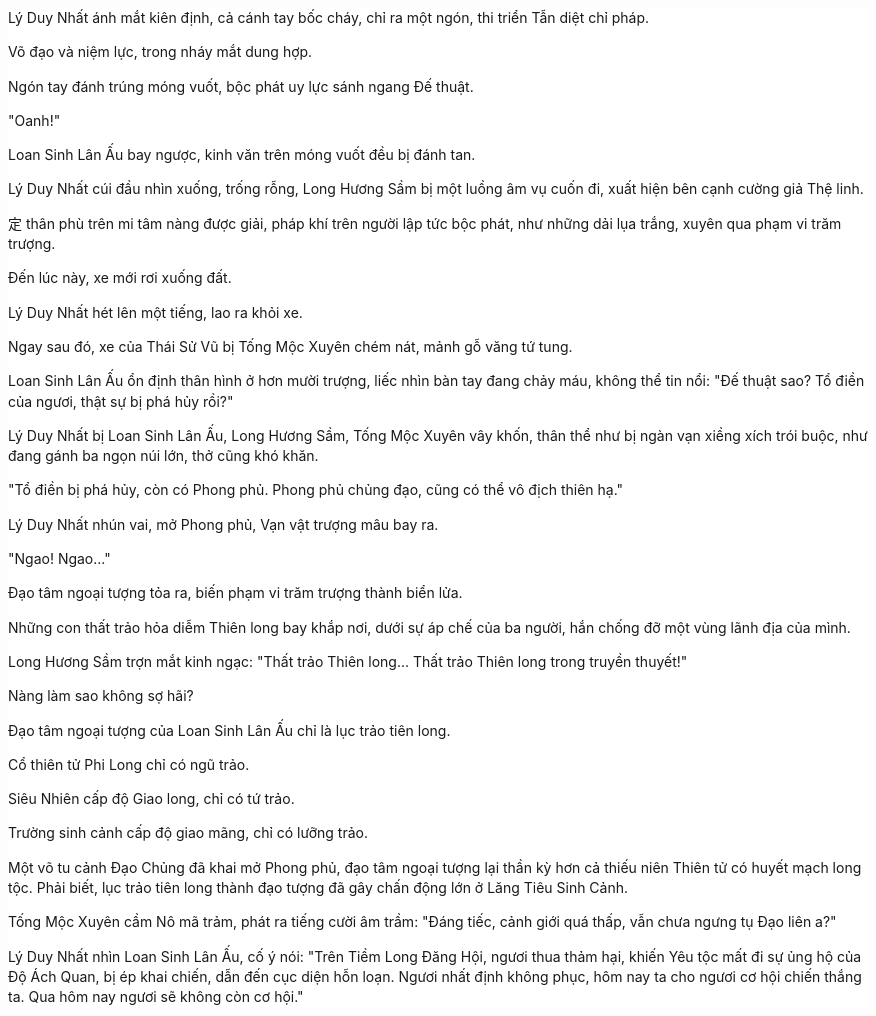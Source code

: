 Lý Duy Nhất ánh mắt kiên định, cả cánh tay bốc cháy, chỉ ra một ngón, thi triển Tẫn diệt chỉ pháp.

Võ đạo và niệm lực, trong nháy mắt dung hợp.

Ngón tay đánh trúng móng vuốt, bộc phát uy lực sánh ngang Đế thuật.

"Oanh!"

Loan Sinh Lân Ấu bay ngược, kinh văn trên móng vuốt đều bị đánh tan.

Lý Duy Nhất cúi đầu nhìn xuống, trống rỗng, Long Hương Sầm bị một luồng âm vụ cuốn đi, xuất hiện bên cạnh cường giả Thệ linh.

定 thân phù trên mi tâm nàng được giải, pháp khí trên người lập tức bộc phát, như những dải lụa trắng, xuyên qua phạm vi trăm trượng.

Đến lúc này, xe mới rơi xuống đất.

Lý Duy Nhất hét lên một tiếng, lao ra khỏi xe.

Ngay sau đó, xe của Thái Sử Vũ bị Tống Mộc Xuyên chém nát, mảnh gỗ văng tứ tung.

Loan Sinh Lân Ấu ổn định thân hình ở hơn mười trượng, liếc nhìn bàn tay đang chảy máu, không thể tin nổi: "Đế thuật sao? Tổ điền của ngươi, thật sự bị phá hủy rồi?"

Lý Duy Nhất bị Loan Sinh Lân Ấu, Long Hương Sầm, Tống Mộc Xuyên vây khốn, thân thể như bị ngàn vạn xiềng xích trói buộc, như đang gánh ba ngọn núi lớn, thở cũng khó khăn.

"Tổ điền bị phá hủy, còn có Phong phủ. Phong phủ chủng đạo, cũng có thể vô địch thiên hạ."

Lý Duy Nhất nhún vai, mở Phong phủ, Vạn vật trượng mâu bay ra.

"Ngao! Ngao..."

Đạo tâm ngoại tượng tỏa ra, biến phạm vi trăm trượng thành biển lửa.

Những con thất trảo hỏa diễm Thiên long bay khắp nơi, dưới sự áp chế của ba người, hắn chống đỡ một vùng lãnh địa của mình.

Long Hương Sầm trợn mắt kinh ngạc: "Thất trảo Thiên long... Thất trảo Thiên long trong truyền thuyết!"

Nàng làm sao không sợ hãi?

Đạo tâm ngoại tượng của Loan Sinh Lân Ấu chỉ là lục trảo tiên long.

Cổ thiên tử Phi Long chỉ có ngũ trảo.

Siêu Nhiên cấp độ Giao long, chỉ có tứ trảo.

Trường sinh cảnh cấp độ giao mãng, chỉ có lưỡng trảo.

Một võ tu cảnh Đạo Chủng đã khai mở Phong phủ, đạo tâm ngoại tượng lại thần kỳ hơn cả thiếu niên Thiên tử có huyết mạch long tộc. Phải biết, lục trảo tiên long thành đạo tượng đã gây chấn động lớn ở Lăng Tiêu Sinh Cảnh.

Tống Mộc Xuyên cầm Nô mã trảm, phát ra tiếng cười âm trầm: "Đáng tiếc, cảnh giới quá thấp, vẫn chưa ngưng tụ Đạo liên a?"

Lý Duy Nhất nhìn Loan Sinh Lân Ấu, cố ý nói: "Trên Tiềm Long Đăng Hội, ngươi thua thảm hại, khiến Yêu tộc mất đi sự ủng hộ của Độ Ách Quan, bị ép khai chiến, dẫn đến cục diện hỗn loạn. Ngươi nhất định không phục, hôm nay ta cho ngươi cơ hội chiến thắng ta. Qua hôm nay ngươi sẽ không còn cơ hội."
